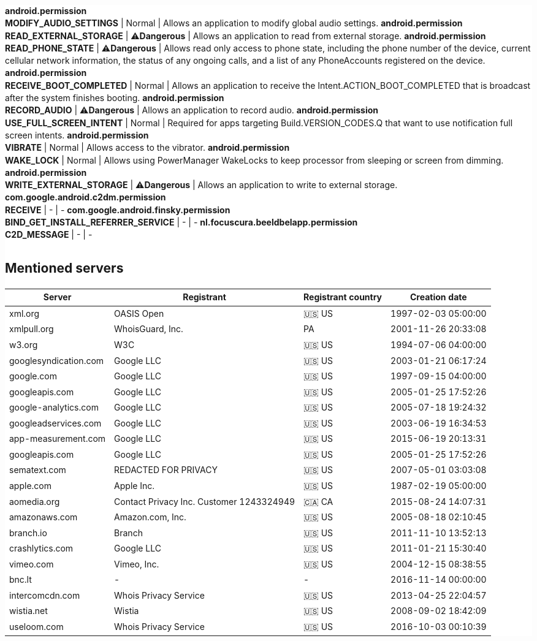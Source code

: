  **android.permission<br>MODIFY_AUDIO_SETTINGS** | Normal | Allows an application to modify global audio settings. 
 **android.permission<br>READ_EXTERNAL_STORAGE** | :warning:**Dangerous** | Allows an application to read from external storage. 
 **android.permission<br>READ_PHONE_STATE** | :warning:**Dangerous** | Allows read only access to phone state, including the phone number of the device, current cellular network information, the status of any ongoing calls, and a list of any PhoneAccounts registered on the device. 
 **android.permission<br>RECEIVE_BOOT_COMPLETED** | Normal | Allows an application to receive the Intent.ACTION_BOOT_COMPLETED that is broadcast after the system finishes booting. 
 **android.permission<br>RECORD_AUDIO** | :warning:**Dangerous** | Allows an application to record audio. 
 **android.permission<br>USE_FULL_SCREEN_INTENT** | Normal | Required for apps targeting Build.VERSION_CODES.Q that want to use notification full screen intents. 
 **android.permission<br>VIBRATE** | Normal | Allows access to the vibrator. 
 **android.permission<br>WAKE_LOCK** | Normal | Allows using PowerManager WakeLocks to keep processor from sleeping or screen from dimming. 
 **android.permission<br>WRITE_EXTERNAL_STORAGE** | :warning:**Dangerous** | Allows an application to write to external storage. 
 **com.google.android.c2dm.permission<br>RECEIVE** | - | - 
 **com.google.android.finsky.permission<br>BIND_GET_INSTALL_REFERRER_SERVICE** | - | - 
 **nl.focuscura.beeldbelapp.permission<br>C2D_MESSAGE** | - | - 


## Mentioned servers

| **Server** | **Registrant** | **Registrant country** | **Creation date** | 
|-------------------------|-------------------------|-------------------------|-------------------------|
 | xml.org | OASIS Open | :us: US | 1997-02-03 05:00:00 |
 | xmlpull.org | WhoisGuard, Inc. | PA | 2001-11-26 20:33:08 |
 | w3.org | W3C | :us: US | 1994-07-06 04:00:00 |
 | googlesyndication.com | Google LLC | :us: US | 2003-01-21 06:17:24 |
 | google.com | Google LLC | :us: US | 1997-09-15 04:00:00 |
 | googleapis.com | Google LLC | :us: US | 2005-01-25 17:52:26 |
 | google-analytics.com | Google LLC | :us: US | 2005-07-18 19:24:32 |
 | googleadservices.com | Google LLC | :us: US | 2003-06-19 16:34:53 |
 | app-measurement.com | Google LLC | :us: US | 2015-06-19 20:13:31 |
 | googleapis.com | Google LLC | :us: US | 2005-01-25 17:52:26 |
 | sematext.com | REDACTED FOR PRIVACY | :us: US | 2007-05-01 03:03:08 |
 | apple.com | Apple Inc. | :us: US | 1987-02-19 05:00:00 |
 | aomedia.org | Contact Privacy Inc. Customer 1243324949 | :canada: CA | 2015-08-24 14:07:31 |
 | amazonaws.com | Amazon.com, Inc. | :us: US | 2005-08-18 02:10:45 |
 | branch.io | Branch | :us: US | 2011-11-10 13:52:13 |
 | crashlytics.com | Google LLC | :us: US | 2011-01-21 15:30:40 |
 | vimeo.com | Vimeo, Inc. | :us: US | 2004-12-15 08:38:55 |
 | bnc.lt | - | - | 2016-11-14 00:00:00 |
 | intercomcdn.com | Whois Privacy Service | :us: US | 2013-04-25 22:04:57 |
 | wistia.net | Wistia | :us: US | 2008-09-02 18:42:09 |
 | useloom.com | Whois Privacy Service | :us: US | 2016-10-03 00:10:39 |